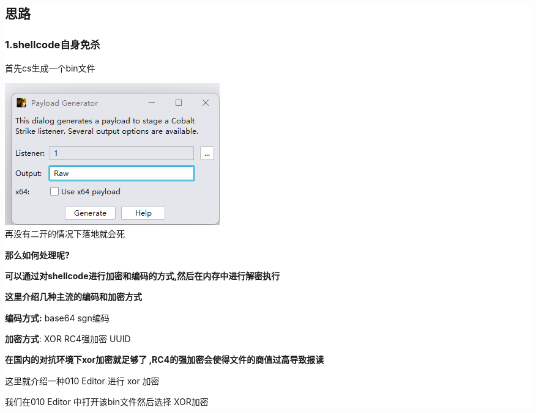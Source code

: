 ## 思路

### 1.shellcode自身免杀

首先cs生成一个bin文件

![](assets/1699940321-1f825eb1dfb4874f4ca98590265654ea.png)  
再没有二开的情况下落地就会死

**那么如何处理呢?**

**可以通过对shellcode进行加密和编码的方式,然后在内存中进行解密执行**

**这里介绍几种主流的编码和加密方式**

**编码方式:** base64 sgn编码

**加密方式**: XOR RC4强加密 UUID

**在国内的对抗环境下xor加密就足够了 ,RC4的强加密会使得文件的商值过高导致报读**

这里就介绍一种010 Editor 进行 xor 加密

我们在010 Editor 中打开该bin文件然后选择 XOR加密
